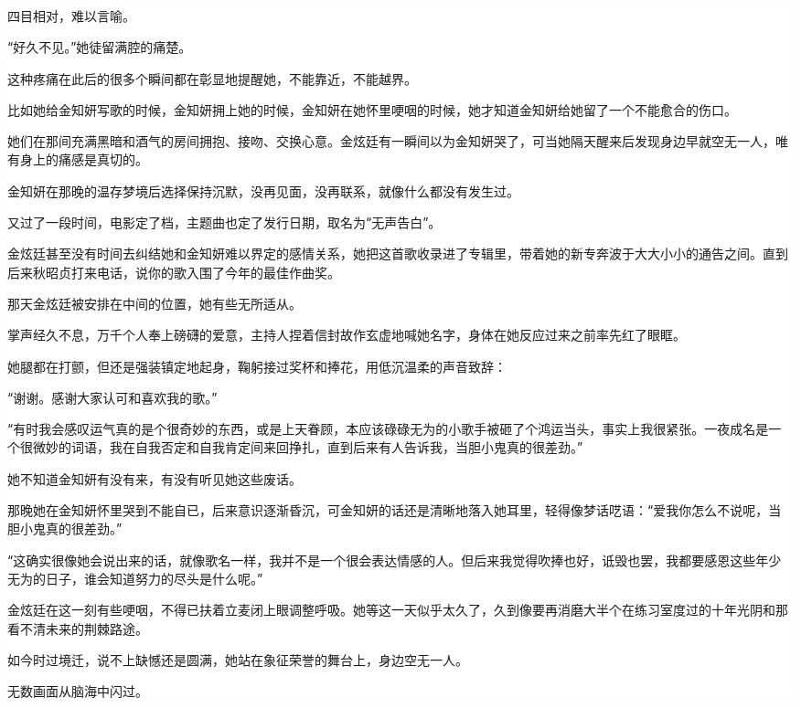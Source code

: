 

四目相对，难以言喻。

 

“好久不见。”她徒留满腔的痛楚。

 

这种疼痛在此后的很多个瞬间都在彰显地提醒她，不能靠近，不能越界。

 

比如她给金知妍写歌的时候，金知妍拥上她的时候，金知妍在她怀里哽咽的时候，她才知道金知妍给她留了一个不能愈合的伤口。

 

她们在那间充满黑暗和酒气的房间拥抱、接吻、交换心意。金炫廷有一瞬间以为金知妍哭了，可当她隔天醒来后发现身边早就空无一人，唯有身上的痛感是真切的。

 

金知妍在那晚的温存梦境后选择保持沉默，没再见面，没再联系，就像什么都没有发生过。

 

又过了一段时间，电影定了档，主题曲也定了发行日期，取名为“无声告白”。

 

金炫廷甚至没有时间去纠结她和金知妍难以界定的感情关系，她把这首歌收录进了专辑里，带着她的新专奔波于大大小小的通告之间。直到后来秋昭贞打来电话，说你的歌入围了今年的最佳作曲奖。

 

那天金炫廷被安排在中间的位置，她有些无所适从。

 

掌声经久不息，万千个人奉上磅礴的爱意，主持人捏着信封故作玄虚地喊她名字，身体在她反应过来之前率先红了眼眶。

 

她腿都在打颤，但还是强装镇定地起身，鞠躬接过奖杯和捧花，用低沉温柔的声音致辞：

 

“谢谢。感谢大家认可和喜欢我的歌。”

 

“有时我会感叹运气真的是个很奇妙的东西，或是上天眷顾，本应该碌碌无为的小歌手被砸了个鸿运当头，事实上我很紧张。一夜成名是一个很微妙的词语，我在自我否定和自我肯定间来回挣扎，直到后来有人告诉我，当胆小鬼真的很差劲。”

 

她不知道金知妍有没有来，有没有听见她这些废话。

 

那晚她在金知妍怀里哭到不能自已，后来意识逐渐昏沉，可金知妍的话还是清晰地落入她耳里，轻得像梦话呓语：“爱我你怎么不说呢，当胆小鬼真的很差劲。”

 

“这确实很像她会说出来的话，就像歌名一样，我并不是一个很会表达情感的人。但后来我觉得吹捧也好，诋毁也罢，我都要感恩这些年少无为的日子，谁会知道努力的尽头是什么呢。”

 

金炫廷在这一刻有些哽咽，不得已扶着立麦闭上眼调整呼吸。她等这一天似乎太久了，久到像要再消磨大半个在练习室度过的十年光阴和那看不清未来的荆棘路途。

 

如今时过境迁，说不上缺憾还是圆满，她站在象征荣誉的舞台上，身边空无一人。

 

无数画面从脑海中闪过。
